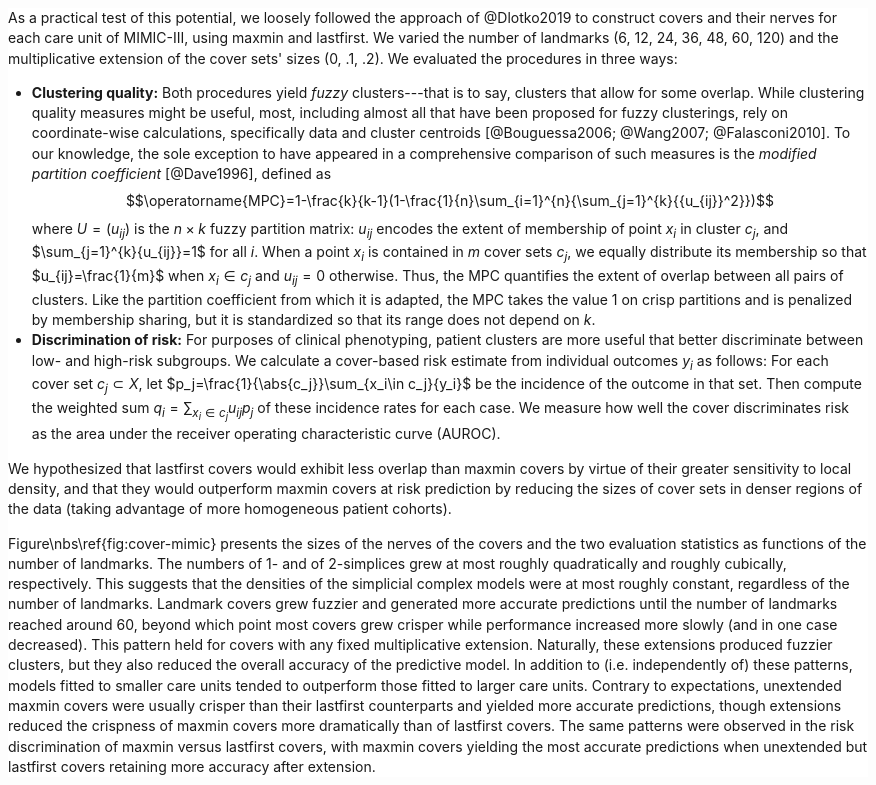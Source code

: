 As a practical test of this potential, we loosely followed the approach of @Dlotko2019 to construct covers and their nerves for each care unit of MIMIC-III, using maxmin and lastfirst.
We varied the number of landmarks (6, 12, 24, 36, 48, 60, 120) and the multiplicative extension of the cover sets' sizes (0, .1, .2).
We evaluated the procedures in three ways:

- **Clustering quality:** Both procedures yield _fuzzy_ clusters---that is to say, clusters that allow for some overlap. While clustering quality measures might be useful, most, including almost all that have been proposed for fuzzy clusterings, rely on coordinate-wise calculations, specifically data and cluster centroids [@Bouguessa2006; @Wang2007; @Falasconi2010]. To our knowledge, the sole exception to have appeared in a comprehensive comparison of such measures is the _modified partition coefficient_ [@Dave1996], defined as $$\operatorname{MPC}=1-\frac{k}{k-1}(1-\frac{1}{n}\sum_{i=1}^{n}{\sum_{j=1}^{k}{{u_{ij}}^2}})$$ where $U=(u_{ij})$ is the $n\times k$ fuzzy partition matrix: $u_{ij}$ encodes the extent of membership of point $x_i$ in cluster $c_j$, and $\sum_{j=1}^{k}{u_{ij}}=1$ for all $i$. When a point $x_i$ is contained in $m$ cover sets $c_j$, we equally distribute its membership so that $u_{ij}=\frac{1}{m}$ when $x_i\in c_j$ and $u_{ij}=0$ otherwise. Thus, the MPC quantifies the extent of overlap between all pairs of clusters. Like the partition coefficient from which it is adapted, the MPC takes the value $1$ on crisp partitions and is penalized by membership sharing, but it is standardized so that its range does not depend on $k$.
- **Discrimination of risk:** For purposes of clinical phenotyping, patient clusters are more useful that better discriminate between low- and high-risk subgroups. We calculate a cover-based risk estimate from individual outcomes $y_i$ as follows: For each cover set $c_j\subset X$, let $p_j=\frac{1}{\abs{c_j}}\sum_{x_i\in c_j}{y_i}$ be the incidence of the outcome in that set. Then compute the weighted sum $q_i=\sum_{x_i\in c_j}{u_{ij}p_j}$ of these incidence rates for each case. We measure how well the cover discriminates risk as the area under the receiver operating characteristic curve (AUROC).


We hypothesized that lastfirst covers would exhibit less overlap than maxmin covers by virtue of their greater sensitivity to local density, and that they would outperform maxmin covers at risk prediction by reducing the sizes of cover sets in denser regions of the data (taking advantage of more homogeneous patient cohorts).

Figure\nbs\ref{fig:cover-mimic} presents the sizes of the nerves of the covers and the two evaluation statistics as functions of the number of landmarks.
The numbers of 1- and of 2-simplices grew at most roughly quadratically and roughly cubically, respectively. This suggests that the densities of the simplicial complex models were at most roughly constant, regardless of the number of landmarks.
Landmark covers grew fuzzier and generated more accurate predictions until the number of landmarks reached around 60, beyond which point most covers grew crisper while performance increased more slowly (and in one case decreased). This pattern held for covers with any fixed multiplicative extension.
Naturally, these extensions produced fuzzier clusters, but they also reduced the overall accuracy of the predictive model.
In addition to (i.e. independently of) these patterns, models fitted to smaller care units tended to outperform those fitted to larger care units.
Contrary to expectations, unextended maxmin covers were usually crisper than their lastfirst counterparts and yielded more accurate predictions, though extensions reduced the crispness of maxmin covers more dramatically than of lastfirst covers.
The same patterns were observed in the risk discrimination of maxmin versus lastfirst covers, with maxmin covers yielding the most accurate predictions when unextended but lastfirst covers retaining more accuracy after extension.


[^cardinality-reduction]: The term "cardinality reduction" takes different meanings in the data analysis literature, including the combining of different values of a categorical variable [@MicciBarreca2001; @Refaat2010] or of time series [@Hu2011] (also "numerosity reduction" [@Lin2007]). Our meaning is that of @ByczkowskaLipinska2017: an $n\times p$ data table of $n$ cases (rows) and $p$ variables (columns) can be dimension-reduced to an $n\times q$ table, where $q<p$, or cardinality-reduced to an $m\times p$ table, where $m<n$. The most common cardinality reduction method is data reduction.
[^maxmin]: This procedure is distinct from many other uses of "maxmin" and related terms.
[^mimic-units]: <https://mimic.physionet.org/mimictables/transfers/>
[^ethnicity]: White, Black/African American, Unknown/Not Specified, Hispanic or Latino, Other, Unable to Obtain, Asian, Patient Declined to Answer, Asian – Chinese, Hispanic Latino – Puerto Rican, Black/Cape Verdean, White – Russian, Multi Race Ethnicity, Black/Haitian, Hispanic/Latino – Dominican, White – Other European, Asian – Asian Indian, Portuguese, White – Brazilian, Asian – Vietnamese, Black/African, Middle Eastern, Hispanic/Latino – Guatemalan, Hispanic/Latino – Cuban, Asian – Filipino, White – Eastern European, American Indian/Alaska Native, Hispanic/Latino – Salvadoran, Asian – Cambodian, Native Hawaiian or Other Pacific Islander, Asian – Korean, Asian – Other, Hispanic/Latino – Mexican, Hispanic/Latino – Central American (Other), Hispanic/Latino – Colombian, Caribbean Island, South American, Asian – Japanese, Hispanic/Latino – Honduran, Asian – Thai, American Indian/Alaska Native Federally Recognized Tribe
[^kaggle]: <https://www.kaggle.com/lalish99/covid19-mx>